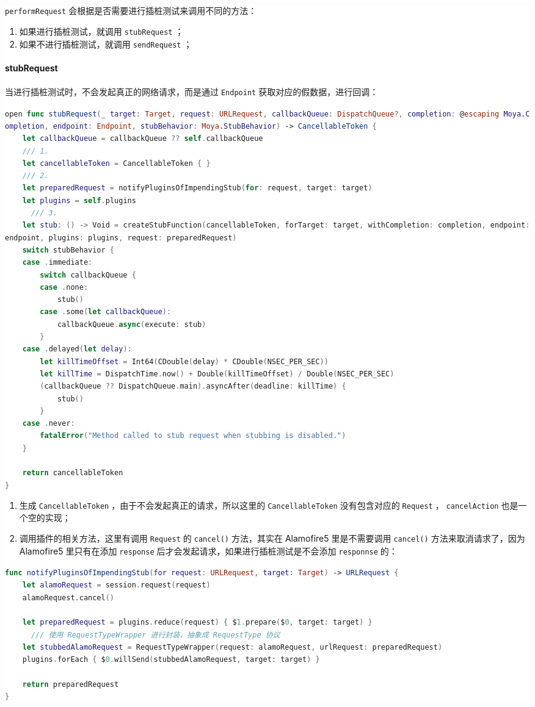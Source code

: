 `performRequest` 会根据是否需要进行插桩测试来调用不同的方法：
1. 如果进行插桩测试，就调用 `stubRequest` ；
2. 如果不进行插桩测试，就调用 `sendRequest` ；

#### stubRequest

 当进行插桩测试时，不会发起真正的网络请求，而是通过 `Endpoint` 获取对应的假数据，进行回调：

```swift
open func stubRequest(_ target: Target, request: URLRequest, callbackQueue: DispatchQueue?, completion: @escaping Moya.Completion, endpoint: Endpoint, stubBehavior: Moya.StubBehavior) -> CancellableToken {
    let callbackQueue = callbackQueue ?? self.callbackQueue
    /// 1.
    let cancellableToken = CancellableToken { }
    /// 2.
    let preparedRequest = notifyPluginsOfImpendingStub(for: request, target: target)
    let plugins = self.plugins
	  /// 3.
    let stub: () -> Void = createStubFunction(cancellableToken, forTarget: target, withCompletion: completion, endpoint: endpoint, plugins: plugins, request: preparedRequest)
    switch stubBehavior {
    case .immediate:
        switch callbackQueue {
        case .none:
            stub()
        case .some(let callbackQueue):
            callbackQueue.async(execute: stub)
        }
    case .delayed(let delay):
        let killTimeOffset = Int64(CDouble(delay) * CDouble(NSEC_PER_SEC))
        let killTime = DispatchTime.now() + Double(killTimeOffset) / Double(NSEC_PER_SEC)
        (callbackQueue ?? DispatchQueue.main).asyncAfter(deadline: killTime) {
            stub()
        }
    case .never:
        fatalError("Method called to stub request when stubbing is disabled.")
    }

    return cancellableToken
}
```

1. 生成 `CancellableToken` ，由于不会发起真正的请求，所以这里的 `CancellableToken` 没有包含对应的 `Request` ， `cancelAction` 也是一个空的实现；

2. 调用插件的相关方法，这里有调用 `Request` 的 `cancel()` 方法，其实在 Alamofire5 里是不需要调用 `cancel()` 方法来取消请求了，因为 Alamofire5 里只有在添加 `response` 后才会发起请求，如果进行插桩测试是不会添加 `responnse` 的：

```swift
func notifyPluginsOfImpendingStub(for request: URLRequest, target: Target) -> URLRequest {
    let alamoRequest = session.request(request)
    alamoRequest.cancel()

    let preparedRequest = plugins.reduce(request) { $1.prepare($0, target: target) }
	  /// 使用 RequestTypeWrapper 进行封装，抽象成 RequestType 协议
    let stubbedAlamoRequest = RequestTypeWrapper(request: alamoRequest, urlRequest: preparedRequest)
    plugins.forEach { $0.willSend(stubbedAlamoRequest, target: target) }

    return preparedRequest
}
```
